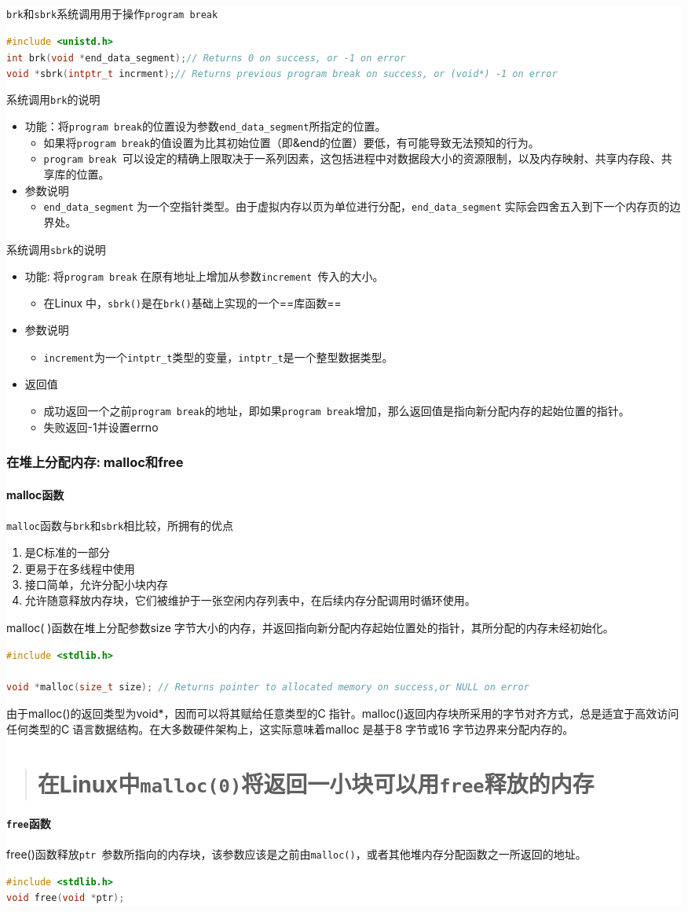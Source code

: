 `brk`和`sbrk`系统调用用于操作`program break`

```c
#include <unistd.h>
int brk(void *end_data_segment);// Returns 0 on success, or -1 on error
void *sbrk(intptr_t incrment);// Returns previous program break on success, or (void*) -1 on error
```

系统调用`brk`的说明

- 功能：将`program break`的位置设为参数`end_data_segment`所指定的位置。
  - 如果将`program break`的值设置为比其初始位置（即&end的位置）要低，有可能导致无法预知的行为。
  - `program break `可以设定的精确上限取决于一系列因素，这包括进程中对数据段大小的资源限制，以及内存映射、共享内存段、共享库的位置。
- 参数说明
  - `end_data_segment` 为一个空指针类型。由于虚拟内存以页为单位进行分配，`end_data_segment` 实际会四舍五入到下一个内存页的边界处。

系统调用`sbrk`的说明

- 功能: 将`program break` 在原有地址上增加从参数`increment `传入的大小。
  - 在Linux 中，`sbrk()`是在`brk()`基础上实现的一个==库函数==

- 参数说明
  - `increment`为一个`intptr_t`类型的变量，`intptr_t`是一个整型数据类型。
- 返回值
  - 成功返回一个之前`program break`的地址，即如果`program break`增加，那么返回值是指向新分配内存的起始位置的指针。
  - 失败返回-1并设置errno

### 在堆上分配内存: malloc和free

#### malloc函数

`malloc`函数与`brk`和`sbrk`相比较，所拥有的优点

1. 是C标准的一部分
2. 更易于在多线程中使用
3. 接口简单，允许分配小块内存
4. 允许随意释放内存块，它们被维护于一张空闲内存列表中，在后续内存分配调用时循环使用。

malloc( )函数在堆上分配参数size 字节大小的内存，并返回指向新分配内存起始位置处的指针，其所分配的内存未经初始化。

```c
#include <stdlib.h>

void *malloc(size_t size); // Returns pointer to allocated memory on success,or NULL on error
```

由于malloc()的返回类型为void*，因而可以将其赋给任意类型的C 指针。malloc()返回内存块所采用的字节对齐方式，总是适宜于高效访问任何类型的C 语言数据结构。在大多数硬件架构上，这实际意味着malloc 是基于8 字节或16 字节边界来分配内存的。

> # 在Linux中`malloc(0)`将返回一小块可以用`free`释放的内存

#### `free`函数

free()函数释放`ptr `参数所指向的内存块，该参数应该是之前由`malloc()`，或者其他堆内存分配函数之一所返回的地址。

```c
#include <stdlib.h>
void free(void *ptr);
```
